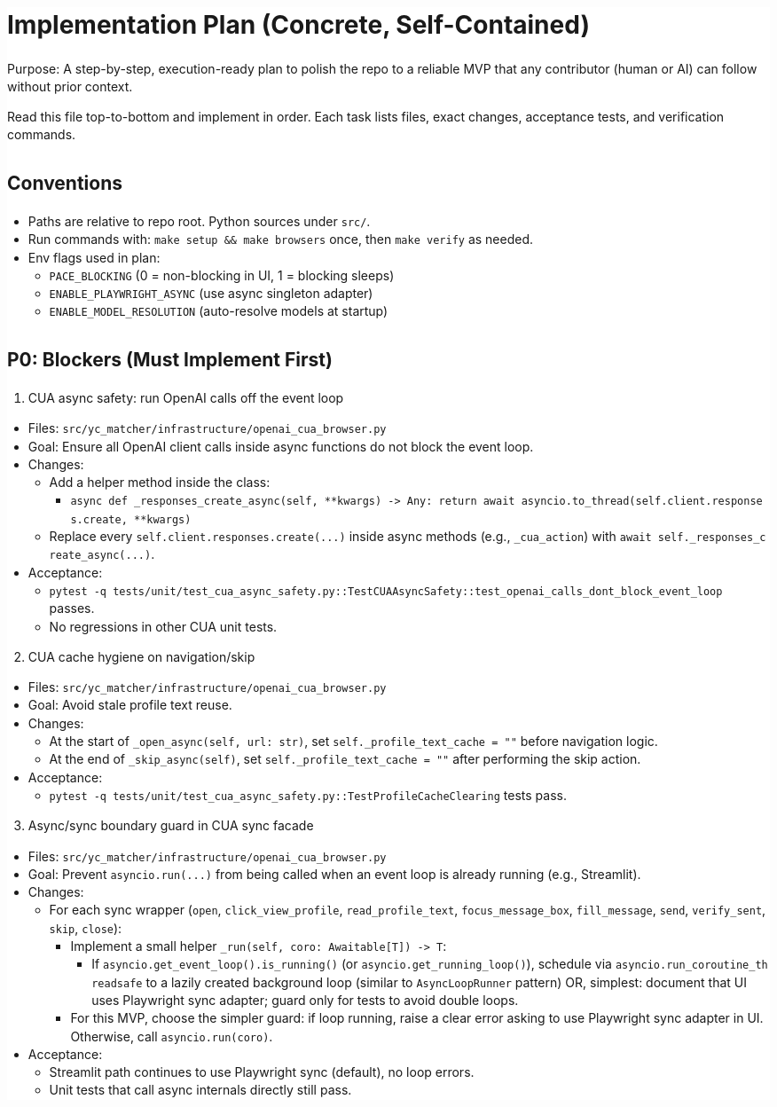 # Implementation Plan (Concrete, Self-Contained)

Purpose: A step-by-step, execution-ready plan to polish the repo to a reliable MVP that any contributor (human or AI) can follow without prior context.

Read this file top-to-bottom and implement in order. Each task lists files, exact changes, acceptance tests, and verification commands.

## Conventions
- Paths are relative to repo root. Python sources under `src/`.
- Run commands with: `make setup && make browsers` once, then `make verify` as needed.
- Env flags used in plan:
  - `PACE_BLOCKING` (0 = non-blocking in UI, 1 = blocking sleeps)
  - `ENABLE_PLAYWRIGHT_ASYNC` (use async singleton adapter)
  - `ENABLE_MODEL_RESOLUTION` (auto-resolve models at startup)

## P0: Blockers (Must Implement First)

1) CUA async safety: run OpenAI calls off the event loop
- Files: `src/yc_matcher/infrastructure/openai_cua_browser.py`
- Goal: Ensure all OpenAI client calls inside async functions do not block the event loop.
- Changes:
  - Add a helper method inside the class:
    - `async def _responses_create_async(self, **kwargs) -> Any: return await asyncio.to_thread(self.client.responses.create, **kwargs)`
  - Replace every `self.client.responses.create(...)` inside async methods (e.g., `_cua_action`) with `await self._responses_create_async(...)`.
- Acceptance:
  - `pytest -q tests/unit/test_cua_async_safety.py::TestCUAAsyncSafety::test_openai_calls_dont_block_event_loop` passes.
  - No regressions in other CUA unit tests.

2) CUA cache hygiene on navigation/skip
- Files: `src/yc_matcher/infrastructure/openai_cua_browser.py`
- Goal: Avoid stale profile text reuse.
- Changes:
  - At the start of `_open_async(self, url: str)`, set `self._profile_text_cache = ""` before navigation logic.
  - At the end of `_skip_async(self)`, set `self._profile_text_cache = ""` after performing the skip action.
- Acceptance:
  - `pytest -q tests/unit/test_cua_async_safety.py::TestProfileCacheClearing` tests pass.

3) Async/sync boundary guard in CUA sync facade
- Files: `src/yc_matcher/infrastructure/openai_cua_browser.py`
- Goal: Prevent `asyncio.run(...)` from being called when an event loop is already running (e.g., Streamlit).
- Changes:
  - For each sync wrapper (`open`, `click_view_profile`, `read_profile_text`, `focus_message_box`, `fill_message`, `send`, `verify_sent`, `skip`, `close`):
    - Implement a small helper `_run(self, coro: Awaitable[T]) -> T`:
      - If `asyncio.get_event_loop().is_running()` (or `asyncio.get_running_loop()`), schedule via `asyncio.run_coroutine_threadsafe` to a lazily created background loop (similar to `AsyncLoopRunner` pattern) OR, simplest: document that UI uses Playwright sync adapter; guard only for tests to avoid double loops.
    - For this MVP, choose the simpler guard: if loop running, raise a clear error asking to use Playwright sync adapter in UI. Otherwise, call `asyncio.run(coro)`.
- Acceptance:
  - Streamlit path continues to use Playwright sync (default), no loop errors.
  - Unit tests that call async internals directly still pass.
